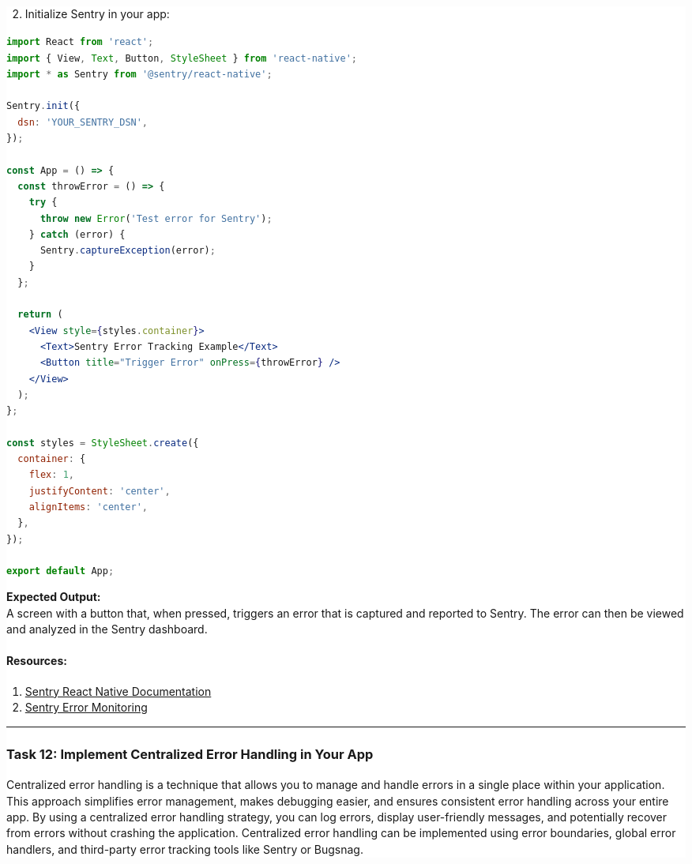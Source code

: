 2. Initialize Sentry in your app:
```jsx
import React from 'react';
import { View, Text, Button, StyleSheet } from 'react-native';
import * as Sentry from '@sentry/react-native';

Sentry.init({ 
  dsn: 'YOUR_SENTRY_DSN',
});

const App = () => {
  const throwError = () => {
    try {
      throw new Error('Test error for Sentry');
    } catch (error) {
      Sentry.captureException(error);
    }
  };

  return (
    <View style={styles.container}>
      <Text>Sentry Error Tracking Example</Text>
      <Button title="Trigger Error" onPress={throwError} />
    </View>
  );
};

const styles = StyleSheet.create({
  container: {
    flex: 1,
    justifyContent: 'center',
    alignItems: 'center',
  },
});

export default App;
```

**Expected Output:**  
A screen with a button that, when pressed, triggers an error that is captured and reported to Sentry. The error can then be viewed and analyzed in the Sentry dashboard.

#### Resources:
1. [Sentry React Native Documentation](https://docs.sentry.io/platforms/react-native/)
2. [Sentry Error Monitoring](https://sentry.io/welcome/)

---

### Task 12: Implement Centralized Error Handling in Your App

Centralized error handling is a technique that allows you to manage and handle errors in a single place within your application. This approach simplifies error management, makes debugging easier, and ensures consistent error handling across your entire app. By using a centralized error handling strategy, you can log errors, display user-friendly messages, and potentially recover from errors without crashing the application. Centralized error handling can be implemented using error boundaries, global error handlers, and third-party error tracking tools like Sentry or Bugsnag.
